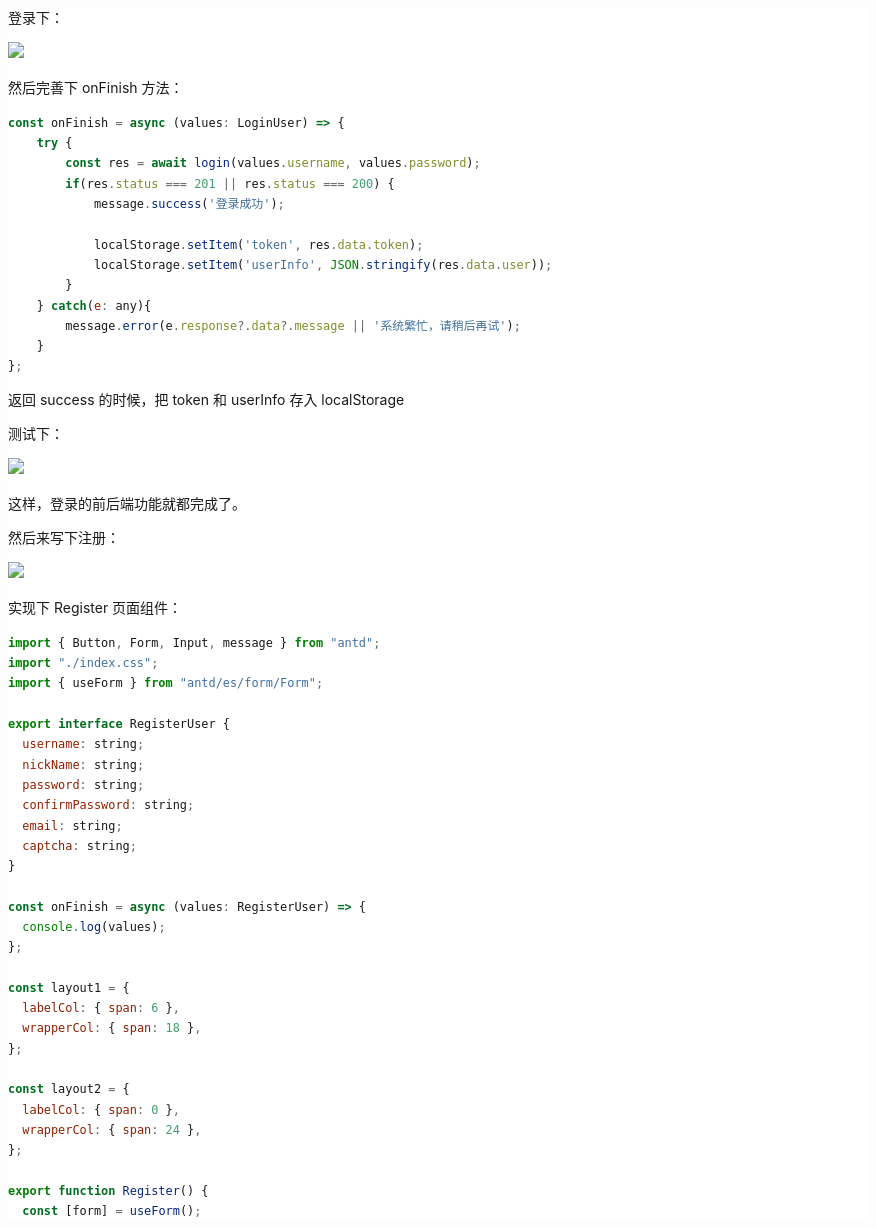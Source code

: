 登录下：

![](/nestjsCheats/image-5713.jpg)

然后完善下 onFinish 方法：

```javascript
const onFinish = async (values: LoginUser) => {
    try {
        const res = await login(values.username, values.password);
        if(res.status === 201 || res.status === 200) {
            message.success('登录成功');

            localStorage.setItem('token', res.data.token);
            localStorage.setItem('userInfo', JSON.stringify(res.data.user));
        }
    } catch(e: any){
        message.error(e.response?.data?.message || '系统繁忙，请稍后再试');
    }
};
```

返回 success 的时候，把 token 和 userInfo 存入 localStorage

测试下：

![](/nestjsCheats/image-5714.jpg)

这样，登录的前后端功能就都完成了。

然后来写下注册：

![](https://p9-juejin.byteimg.com/tos-cn-i-k3u1fbpfcp/92544eb78f6d416faeca213b2a74b637~tplv-k3u1fbpfcp-jj-mark:0:0:0:0:q75.image#?w=1656&h=1184&s=70208&e=png&b=ffffff)

实现下 Register 页面组件：

```javascript
import { Button, Form, Input, message } from "antd";
import "./index.css";
import { useForm } from "antd/es/form/Form";

export interface RegisterUser {
  username: string;
  nickName: string;
  password: string;
  confirmPassword: string;
  email: string;
  captcha: string;
}

const onFinish = async (values: RegisterUser) => {
  console.log(values);
};

const layout1 = {
  labelCol: { span: 6 },
  wrapperCol: { span: 18 },
};

const layout2 = {
  labelCol: { span: 0 },
  wrapperCol: { span: 24 },
};

export function Register() {
  const [form] = useForm();

```